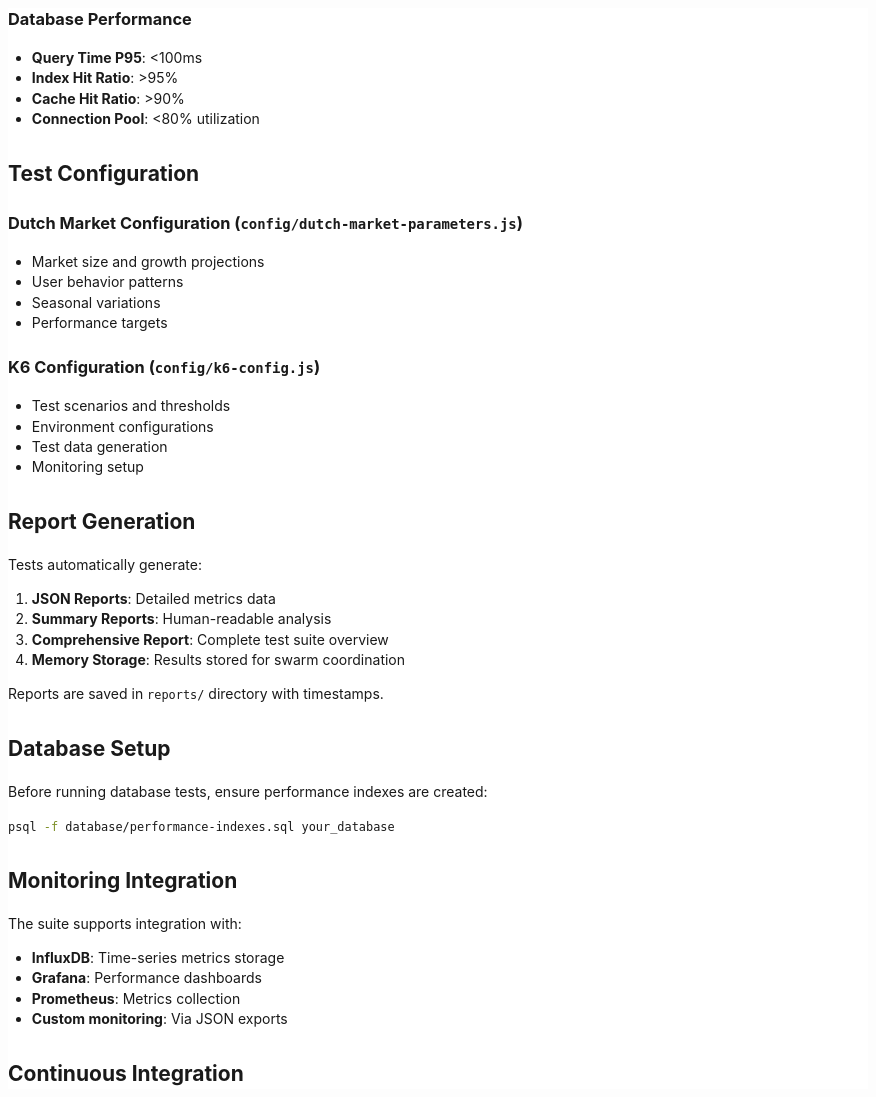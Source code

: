 ### Database Performance
- **Query Time P95**: <100ms
- **Index Hit Ratio**: >95%
- **Cache Hit Ratio**: >90%
- **Connection Pool**: <80% utilization

## Test Configuration

### Dutch Market Configuration (`config/dutch-market-parameters.js`)
- Market size and growth projections
- User behavior patterns
- Seasonal variations
- Performance targets

### K6 Configuration (`config/k6-config.js`)
- Test scenarios and thresholds
- Environment configurations
- Test data generation
- Monitoring setup

## Report Generation

Tests automatically generate:

1. **JSON Reports**: Detailed metrics data
2. **Summary Reports**: Human-readable analysis
3. **Comprehensive Report**: Complete test suite overview
4. **Memory Storage**: Results stored for swarm coordination

Reports are saved in `reports/` directory with timestamps.

## Database Setup

Before running database tests, ensure performance indexes are created:

```bash
psql -f database/performance-indexes.sql your_database
```

## Monitoring Integration

The suite supports integration with:
- **InfluxDB**: Time-series metrics storage
- **Grafana**: Performance dashboards
- **Prometheus**: Metrics collection
- **Custom monitoring**: Via JSON exports

## Continuous Integration
